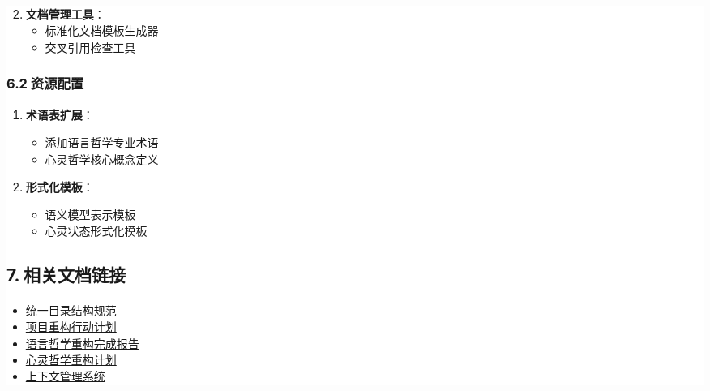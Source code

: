 2. **文档管理工具**：
   - 标准化文档模板生成器
   - 交叉引用检查工具

### 6.2 资源配置

1. **术语表扩展**：
   - 添加语言哲学专业术语
   - 心灵哲学核心概念定义

2. **形式化模板**：
   - 语义模型表示模板
   - 心灵状态形式化模板

## 7. 相关文档链接

- [统一目录结构规范](../../统一目录结构规范.md)
- [项目重构行动计划](../../项目重构行动计划_20250110.md)
- [语言哲学重构完成报告](../../重构进度报告_20250110_语言哲学标准化.md)
- [心灵哲学重构计划](../../重构计划_20250110_心灵哲学标准化.md)
- [上下文管理系统](../README.md)
